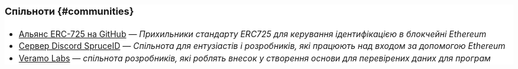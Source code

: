 ### Спільноти {#communities}

- [Альянс ERC-725 на GitHub](https://github.com/erc725alliance) — _Прихильники стандарту ERC725 для керування ідентифікацією в блокчейні Ethereum_
- [Сервер Discord SpruceID](https://discord.com/invite/Sf9tSFzrnt) — _Спільнота для ентузіастів і розробників, які працюють над входом за допомогою Ethereum_
- [Veramo Labs](https://discord.gg/sYBUXpACh4) — _спільнота розробників, які роблять внесок у створення основи для перевірених даних для програм_
